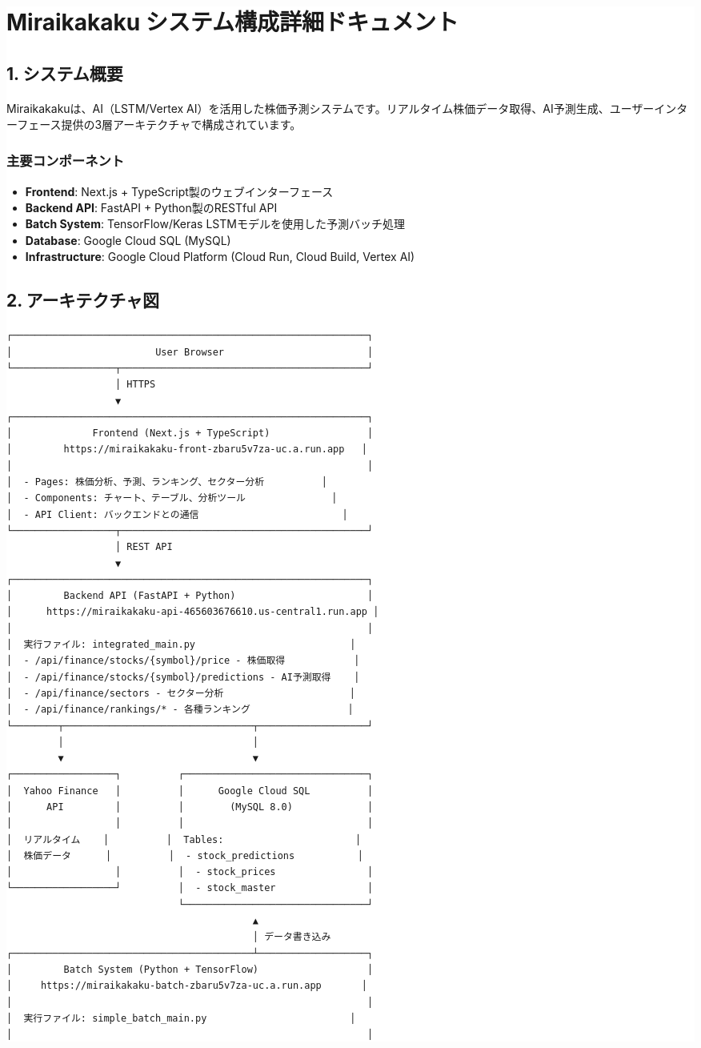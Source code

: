 # Miraikakaku システム構成詳細ドキュメント

## 1. システム概要

Miraikakakuは、AI（LSTM/Vertex AI）を活用した株価予測システムです。リアルタイム株価データ取得、AI予測生成、ユーザーインターフェース提供の3層アーキテクチャで構成されています。

### 主要コンポーネント
- **Frontend**: Next.js + TypeScript製のウェブインターフェース
- **Backend API**: FastAPI + Python製のRESTful API
- **Batch System**: TensorFlow/Keras LSTMモデルを使用した予測バッチ処理
- **Database**: Google Cloud SQL (MySQL)
- **Infrastructure**: Google Cloud Platform (Cloud Run, Cloud Build, Vertex AI)

## 2. アーキテクチャ図

```
┌──────────────────────────────────────────────────────────────┐
│                         User Browser                         │
└──────────────────┬───────────────────────────────────────────┘
                   │ HTTPS
                   ▼
┌──────────────────────────────────────────────────────────────┐
│              Frontend (Next.js + TypeScript)                 │
│         https://miraikakaku-front-zbaru5v7za-uc.a.run.app   │
│                                                              │
│  - Pages: 株価分析、予測、ランキング、セクター分析          │
│  - Components: チャート、テーブル、分析ツール               │
│  - API Client: バックエンドとの通信                         │
└──────────────────┬───────────────────────────────────────────┘
                   │ REST API
                   ▼
┌──────────────────────────────────────────────────────────────┐
│         Backend API (FastAPI + Python)                       │
│      https://miraikakaku-api-465603676610.us-central1.run.app │
│                                                              │
│  実行ファイル: integrated_main.py                           │
│  - /api/finance/stocks/{symbol}/price - 株価取得            │
│  - /api/finance/stocks/{symbol}/predictions - AI予測取得    │
│  - /api/finance/sectors - セクター分析                      │
│  - /api/finance/rankings/* - 各種ランキング                 │
└────────┬─────────────────────────────────┬───────────────────┘
         │                                 │
         ▼                                 ▼
┌──────────────────┐          ┌────────────────────────────────┐
│  Yahoo Finance   │          │      Google Cloud SQL          │
│      API         │          │        (MySQL 8.0)             │
│                  │          │                                │
│  リアルタイム    │          │  Tables:                       │
│  株価データ      │          │  - stock_predictions           │
│                  │          │  - stock_prices                │
└──────────────────┘          │  - stock_master                │
                              └────────────────────────────────┘
                                           ▲
                                           │ データ書き込み
┌──────────────────────────────────────────┴───────────────────┐
│         Batch System (Python + TensorFlow)                   │
│     https://miraikakaku-batch-zbaru5v7za-uc.a.run.app       │
│                                                              │
│  実行ファイル: simple_batch_main.py                         │
│                                                              │
```